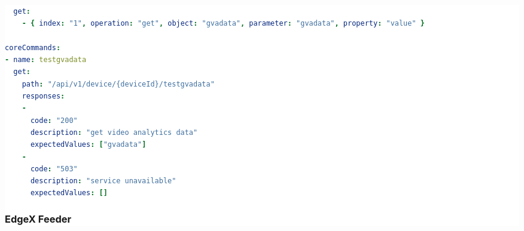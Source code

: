 ```yml
  get:
    - { index: "1", operation: "get", object: "gvadata", parameter: "gvadata", property: "value" }

coreCommands:
- name: testgvadata
  get:
    path: "/api/v1/device/{deviceId}/testgvadata"
    responses:
    -
      code: "200"
      description: "get video analytics data"
      expectedValues: ["gvadata"]
    -
      code: "503"
      description: "service unavailable"
      expectedValues: []
```

### EdgeX Feeder


